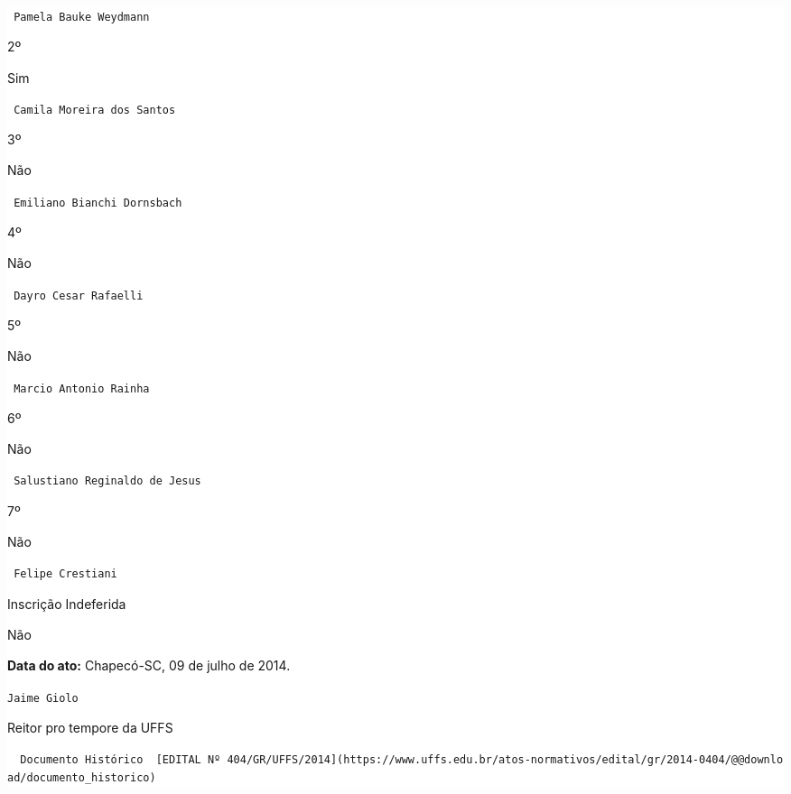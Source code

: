      Pamela Bauke Weydmann

   2º

   Sim

     Camila Moreira dos Santos

   3º

   Não

     Emiliano Bianchi Dornsbach

   4º

   Não

     Dayro Cesar Rafaelli

   5º

   Não

     Marcio Antonio Rainha

   6º

   Não

     Salustiano Reginaldo de Jesus

   7º

   Não

     Felipe Crestiani

   Inscrição Indeferida

   Não

      

   **Data do ato:** Chapecó-SC, 09 de julho de 2014.   
 

    Jaime Giolo   
 Reitor pro tempore da UFFS 

      Documento Histórico  [EDITAL Nº 404/GR/UFFS/2014](https://www.uffs.edu.br/atos-normativos/edital/gr/2014-0404/@@download/documento_historico)     
      